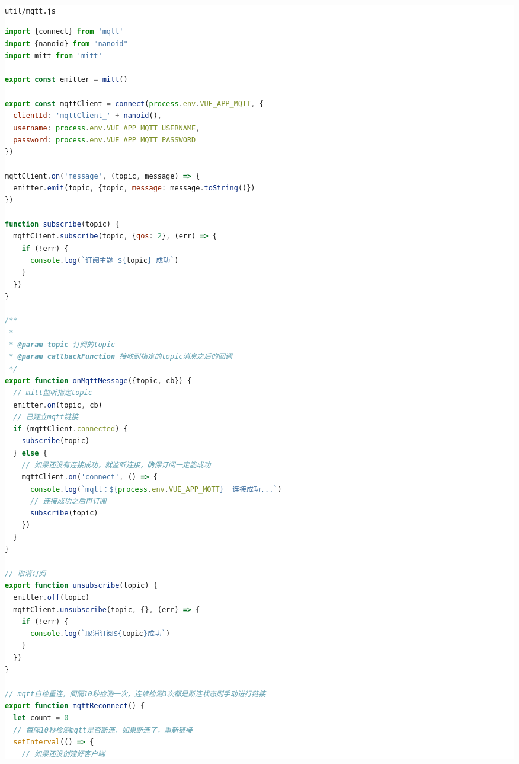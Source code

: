 `util/mqtt.js`

```javascript
import {connect} from 'mqtt'
import {nanoid} from "nanoid"
import mitt from 'mitt'

export const emitter = mitt()

export const mqttClient = connect(process.env.VUE_APP_MQTT, {
  clientId: 'mqttClient_' + nanoid(),
  username: process.env.VUE_APP_MQTT_USERNAME,
  password: process.env.VUE_APP_MQTT_PASSWORD
})

mqttClient.on('message', (topic, message) => {
  emitter.emit(topic, {topic, message: message.toString()})
})

function subscribe(topic) {
  mqttClient.subscribe(topic, {qos: 2}, (err) => {
    if (!err) {
      console.log(`订阅主题 ${topic} 成功`)
    }
  })
}

/**
 *
 * @param topic 订阅的topic
 * @param callbackFunction 接收到指定的topic消息之后的回调
 */
export function onMqttMessage({topic, cb}) {
  // mitt监听指定topic
  emitter.on(topic, cb)
  // 已建立mqtt链接
  if (mqttClient.connected) {
    subscribe(topic)
  } else {
    // 如果还没有连接成功，就监听连接，确保订阅一定能成功
    mqttClient.on('connect', () => {
      console.log(`mqtt：${process.env.VUE_APP_MQTT}  连接成功...`)
      // 连接成功之后再订阅
      subscribe(topic)
    })
  }
}

// 取消订阅
export function unsubscribe(topic) {
  emitter.off(topic)
  mqttClient.unsubscribe(topic, {}, (err) => {
    if (!err) {
      console.log(`取消订阅${topic}成功`)
    }
  })
}

// mqtt自检重连，间隔10秒检测一次，连续检测3次都是断连状态则手动进行链接
export function mqttReconnect() {
  let count = 0
  // 每隔10秒检测mqtt是否断连，如果断连了，重新链接
  setInterval(() => {
    // 如果还没创建好客户端
```